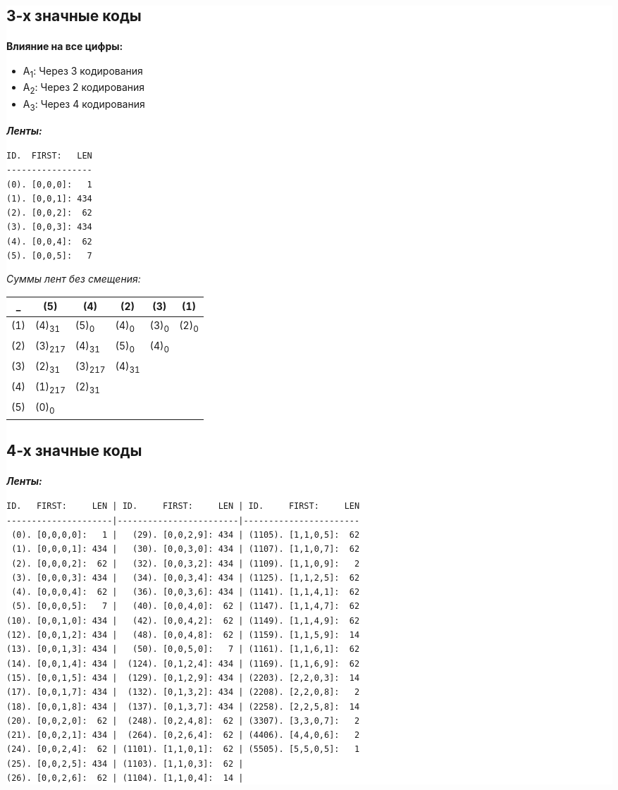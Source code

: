 ## 3-х значные коды

**Влияние на все цифры:**
- A<sub>1</sub>: Через 3 кодирования
- A<sub>2</sub>: Через 2 кодирования
- A<sub>3</sub>: Через 4 кодирования

***Ленты:***
```
ID.  FIRST:   LEN
-----------------
(0). [0,0,0]:   1
(1). [0,0,1]: 434
(2). [0,0,2]:  62
(3). [0,0,3]: 434
(4). [0,0,4]:  62
(5). [0,0,5]:   7
```

*Суммы лент без смещения:*

|  _|              (5)|              (4)|             (2)|            (3)|            (1)|
|---|-----------------|-----------------|----------------|---------------|---------------|
|(1)| (4)<sub>31</sub>|  (5)<sub>0</sub>| (4)<sub>0</sub>|(3)<sub>0</sub>|(2)<sub>0</sub>|
|(2)|(3)<sub>217</sub>| (4)<sub>31</sub>| (5)<sub>0</sub>|(4)<sub>0</sub>|               |
|(3)| (2)<sub>31</sub>|(3)<sub>217</sub>|(4)<sub>31</sub>|               |               |
|(4)|(1)<sub>217</sub>| (2)<sub>31</sub>|                |               |               |
|(5)|  (0)<sub>0</sub>|                 |                |               |               |

## 4-х значные коды

***Ленты:***
```
ID.   FIRST:     LEN | ID.     FIRST:     LEN | ID.     FIRST:     LEN
---------------------|------------------------|-----------------------
 (0). [0,0,0,0]:   1 |   (29). [0,0,2,9]: 434 | (1105). [1,1,0,5]:  62
 (1). [0,0,0,1]: 434 |   (30). [0,0,3,0]: 434 | (1107). [1,1,0,7]:  62
 (2). [0,0,0,2]:  62 |   (32). [0,0,3,2]: 434 | (1109). [1,1,0,9]:   2
 (3). [0,0,0,3]: 434 |   (34). [0,0,3,4]: 434 | (1125). [1,1,2,5]:  62
 (4). [0,0,0,4]:  62 |   (36). [0,0,3,6]: 434 | (1141). [1,1,4,1]:  62
 (5). [0,0,0,5]:   7 |   (40). [0,0,4,0]:  62 | (1147). [1,1,4,7]:  62
(10). [0,0,1,0]: 434 |   (42). [0,0,4,2]:  62 | (1149). [1,1,4,9]:  62
(12). [0,0,1,2]: 434 |   (48). [0,0,4,8]:  62 | (1159). [1,1,5,9]:  14
(13). [0,0,1,3]: 434 |   (50). [0,0,5,0]:   7 | (1161). [1,1,6,1]:  62
(14). [0,0,1,4]: 434 |  (124). [0,1,2,4]: 434 | (1169). [1,1,6,9]:  62
(15). [0,0,1,5]: 434 |  (129). [0,1,2,9]: 434 | (2203). [2,2,0,3]:  14
(17). [0,0,1,7]: 434 |  (132). [0,1,3,2]: 434 | (2208). [2,2,0,8]:   2
(18). [0,0,1,8]: 434 |  (137). [0,1,3,7]: 434 | (2258). [2,2,5,8]:  14
(20). [0,0,2,0]:  62 |  (248). [0,2,4,8]:  62 | (3307). [3,3,0,7]:   2
(21). [0,0,2,1]: 434 |  (264). [0,2,6,4]:  62 | (4406). [4,4,0,6]:   2
(24). [0,0,2,4]:  62 | (1101). [1,1,0,1]:  62 | (5505). [5,5,0,5]:   1
(25). [0,0,2,5]: 434 | (1103). [1,1,0,3]:  62 |                       
(26). [0,0,2,6]:  62 | (1104). [1,1,0,4]:  14 |                       
```

